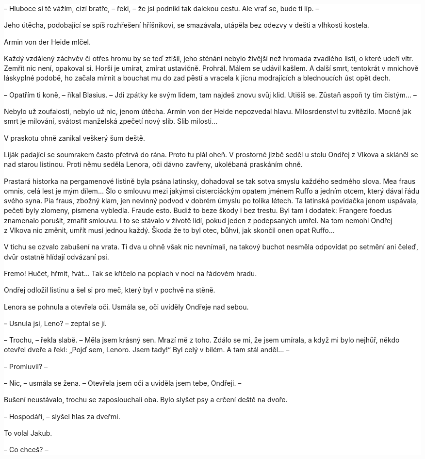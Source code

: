 – Hluboce si tě vážím, cizí bratře, – řekl, – že jsi podnikl tak dalekou cestu. Ale vrať se, bude ti líp. –

Jeho útěcha, podobající se spíš rozhřešení hříšníkovi, se smazávala, utápěla bez odezvy v dešti a vlhkosti kostela.

Armin von der Heide mlčel.

Každý vzdálený záchvěv či otřes hromu by se teď ztišil, jeho sténání nebylo živější než hromada zvadlého listí, o které udeří vítr. Zemřít nic není, opakoval si. Horší je umírat, zmírat ustavičně. Prohrál. Málem se udávil kašlem. A další smrt, tentokrát v mnichově láskyplné podobě, ho začala mírnit a bouchat mu do zad pěstí a vracela k jícnu modrajících a blednoucích úst opět dech.

– Opatřím ti koně, – říkal Blasius. – Jdi zpátky ke svým lidem, tam najdeš znovu svůj klid. Utišíš se. Zůstaň aspoň ty tím čistým… –

Nebylo už zoufalosti, nebylo už nic, jenom útěcha. Armin von der Heide nepozvedal hlavu. Milosrdenství tu zvítězilo. Mocné jak smrt je milování, svátost manželská zpečetí nový slib. Slib milosti…

V praskotu ohně zanikal veškerý šum deště.

Liják padající se soumrakem často přetrvá do rána. Proto tu plál oheň. V prostorné jizbě seděl u stolu Ondřej z Vlkova a skláněl se nad starou listinou. Proti němu seděla Lenora, oči dávno zavřeny, ukolébaná praskáním ohně.

Prastará historka na pergamenové listině byla psána latinsky, dohadoval se tak sotva smyslu každého sedmého slova. Mea fraus omnis, celá lest je mým dílem… Šlo o smlouvu mezi jakýmsi cisterciáckým opatem jménem Ruffo a jedním otcem, který dával řádu svého syna. Pia fraus, zbožný klam, jen nevinný podvod v dobrém úmyslu po tolika létech. Ta latinská povídačka jenom uspávala, pečeti byly zlomeny, písmena vybledla. Fraude esto. Budiž to beze škody i bez trestu. Byl tam i dodatek: Frangere foedus znamenalo porušit, zmařit smlouvu. I to se stávalo v životě lidí, pokud jeden z podepsaných umřel. Na tom nemohl Ondřej z Vlkova nic změnit, umřít musí jednou každý. Škoda že to byl otec, bůhví, jak skončil onen opat Ruffo…

V tichu se ozvalo zabušení na vrata. Ti dva u ohně však nic nevnímali, na takový buchot nesměla odpovídat po setmění ani čeleď, dvůr ostatně hlídají odvázaní psi.

Fremo! Hučet, hřmít, řvát… Tak se křičelo na poplach v noci na řádovém hradu.

Ondřej odložil listinu a šel si pro meč, který byl v pochvě na stěně.

Lenora se pohnula a otevřela oči. Usmála se, oči uviděly Ondřeje nad sebou.

– Usnula jsi, Leno? – zeptal se jí.

– Trochu, – řekla slabě. – Měla jsem krásný sen. Mrazí mě z toho. Zdálo se mi, že jsem umírala, a když mi bylo nejhůř, někdo otevřel dveře a řekl: „Pojď sem, Lenoro. Jsem tady!“ Byl celý v bílém. A tam stál anděl… –

– Promluvil? –

– Nic, – usmála se žena. – Otevřela jsem oči a uviděla jsem tebe, Ondřeji. –

Bušení neustávalo, trochu se zaposlouchali oba. Bylo slyšet psy a crčení deště na dvoře.

– Hospodáři, – slyšel hlas za dveřmi.

To volal Jakub.

– Co chceš? –
